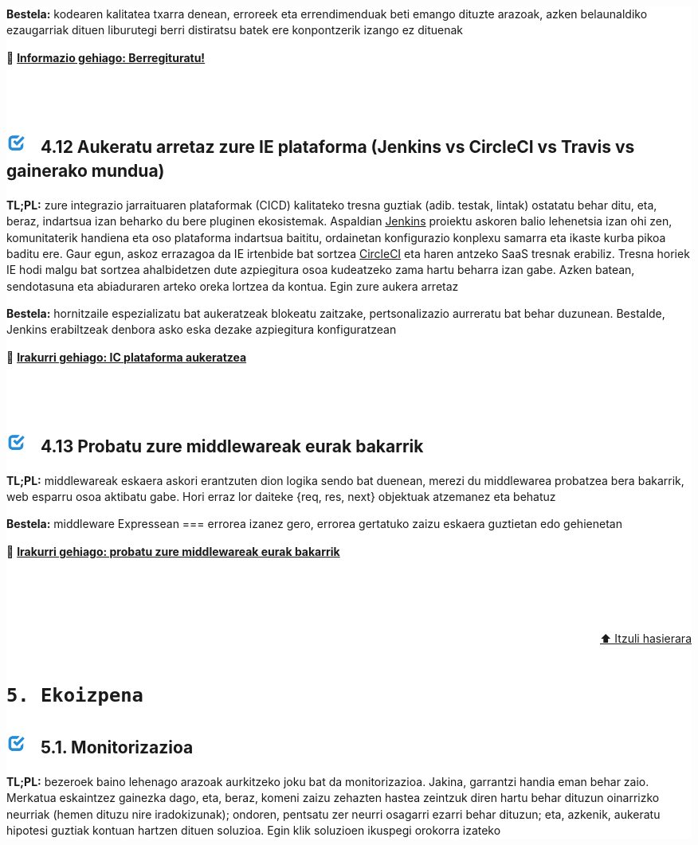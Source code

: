 **Bestela:** kodearen kalitatea txarra denean, erroreek eta errendimenduak beti emango dituzte arazoak, azken belaunaldiko ezaugarriak dituen liburutegi berri distiratsu batek ere konpontzerik izango ez dituenak

🔗 [**Informazio gehiago: Berregituratu!**](/sections/testingandquality/refactoring.basque.md)

<br/><br/>

## ![✔] 4.12 Aukeratu arretaz zure IE plataforma (Jenkins vs CircleCI vs Travis vs gainerako mundua)

**TL;PL:** zure integrazio jarraituaren plataformak (CICD) kalitateko tresna guztiak (adib. testak, lintak) ostatatu behar ditu, eta, beraz, indartsua izan beharko du bere pluginen ekosistemak. Aspaldian [Jenkins](https://jenkins.io/) proiektu askoren balio lehenetsia izan ohi zen, komunitaterik handiena eta oso plataforma indartsua baititu, ordainetan konfigurazio konplexu samarra eta ikaste kurba pikoa baditu ere. Gaur egun, askoz errazagoa da IE irtenbide bat sortzea [CircleCI](https://circleci.com) eta haren antzeko SaaS tresnak erabiliz. Tresna horiek IE hodi malgu bat sortzea ahalbidetzen dute azpiegitura osoa kudeatzeko zama hartu beharra izan gabe. Azken batean, sendotasuna eta abiaduraren arteko oreka lortzea da kontua. Egin zure aukera arretaz

**Bestela:** hornitzaile espezializatu bat aukeratzeak blokeatu zaitzake, pertsonalizazio aurreratu bat behar duzunean. Bestalde, Jenkins erabiltzeak denbora asko eska dezake azpiegitura konfiguratzean

🔗 [**Irakurri gehiago: IC plataforma aukeratzea**](/sections/testingandquality/citools.basque.md)

<br/><br/>

## ![✔] 4.13 Probatu zure middlewareak eurak bakarrik

**TL;PL:** middlewareak eskaera askori erantzuten dion logika sendo bat duenean, merezi du middlewarea probatzea bera bakarrik, web esparru osoa aktibatu gabe. Hori erraz lor daiteke {req, res, next} objektuak atzemanez eta behatuz

**Bestela:** middleware Expressean === errorea izanez gero, errorea gertatuko zaizu eskaera guztietan edo gehienetan

🔗 [**Irakurri gehiago: probatu zure middlewareak eurak bakarrik**](/sections/testingandquality/test-middlewares.basque.md)

<br/><br/><br/>

<p align="right"><a href="#edukien-aurkibidea">⬆ Itzuli hasierara</a></p>

# `5. Ekoizpena`

## ![✔] 5.1. Monitorizazioa

**TL;PL:** bezeroek baino lehenago arazoak aurkitzeko joku bat da monitorizazioa. Jakina, garrantzi handia eman behar zaio. Merkatua eskaintzez gainezka dago, eta, beraz, komeni zaizu zehazten hastea zeintzuk diren hartu behar dituzun oinarrizko neurriak (hemen dituzu nire iradokizunak); ondoren, pentsatu zer neurri osagarri ezarri behar dituzun; eta, azkenik, aukeratu hipotesi guztiak kontuan hartzen dituen soluzioa. Egin klik soluzioen ikuspegi orokorra izateko


[✔]: assets/images/checkbox-small-blue.png